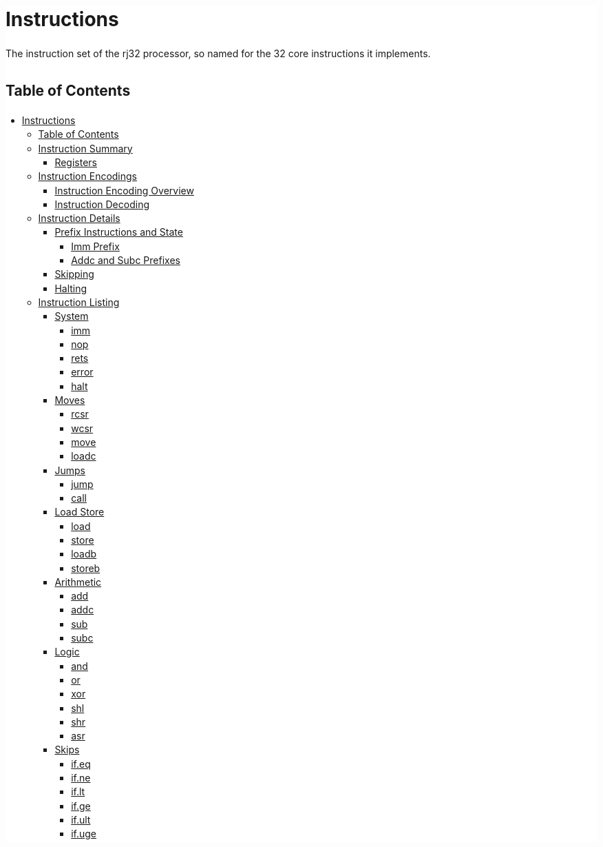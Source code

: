 # Instructions

The instruction set of the rj32 processor, so named for the 32 core instructions it implements.

## Table of Contents

- [Instructions](#instructions)
  - [Table of Contents](#table-of-contents)
  - [Instruction Summary](#instruction-summary)
    - [Registers](#registers)
  - [Instruction Encodings](#instruction-encodings)
    - [Instruction Encoding Overview](#instruction-encoding-overview)
    - [Instruction Decoding](#instruction-decoding)
  - [Instruction Details](#instruction-details)
    - [Prefix Instructions and State](#prefix-instructions-and-state)
      - [Imm Prefix](#imm-prefix)
      - [Addc and Subc Prefixes](#addc-and-subc-prefixes)
    - [Skipping](#skipping)
    - [Halting](#halting)
  - [Instruction Listing](#instruction-listing)
    - [System](#system)
      - [imm](#imm)
      - [nop](#nop)
      - [rets](#rets)
      - [error](#error)
      - [halt](#halt)
    - [Moves](#moves)
      - [rcsr](#rcsr)
      - [wcsr](#wcsr)
      - [move](#move)
      - [loadc](#loadc)
    - [Jumps](#jumps)
      - [jump](#jump)
      - [call](#call)
    - [Load Store](#load-store)
      - [load](#load)
      - [store](#store)
      - [loadb](#loadb)
      - [storeb](#storeb)
    - [Arithmetic](#arithmetic)
      - [add](#add)
      - [addc](#addc)
      - [sub](#sub)
      - [subc](#subc)
    - [Logic](#logic)
      - [and](#and)
      - [or](#or)
      - [xor](#xor)
      - [shl](#shl)
      - [shr](#shr)
      - [asr](#asr)
    - [Skips](#skips)
      - [if.eq](#ifeq)
      - [if.ne](#ifne)
      - [if.lt](#iflt)
      - [if.ge](#ifge)
      - [if.ult](#ifult)
      - [if.uge](#ifuge)
